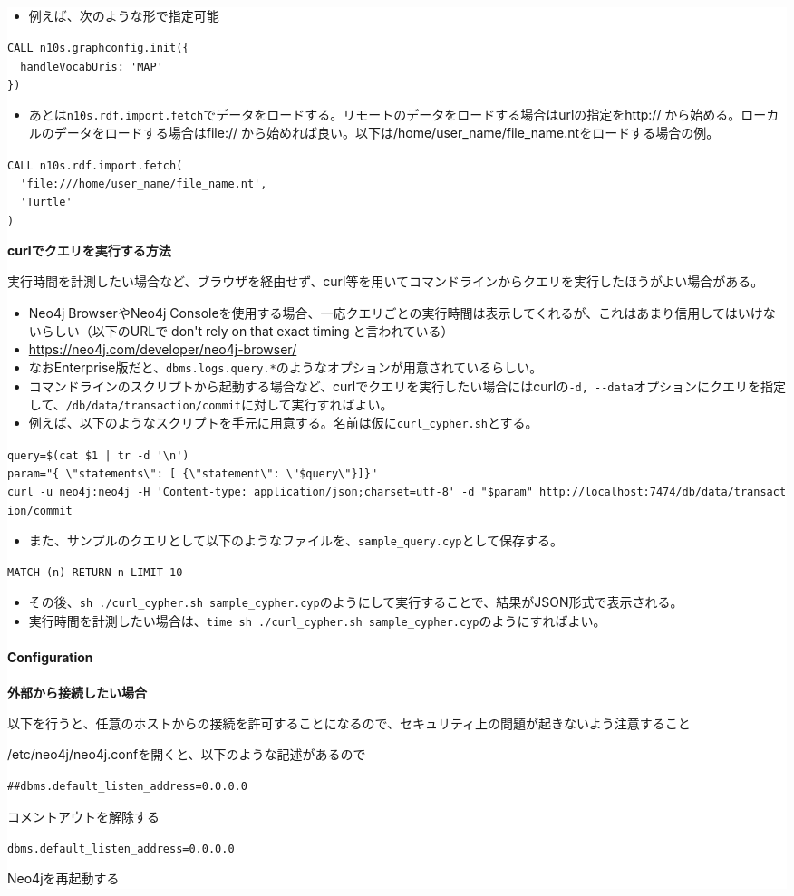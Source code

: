 - 例えば、次のような形で指定可能
```
CALL n10s.graphconfig.init({
  handleVocabUris: 'MAP'
})
```
- あとは`n10s.rdf.import.fetch`でデータをロードする。リモートのデータをロードする場合はurlの指定をhttp:// から始める。ローカルのデータをロードする場合はfile:// から始めれば良い。以下は/home/user_name/file_name.ntをロードする場合の例。
```
CALL n10s.rdf.import.fetch(
  'file:///home/user_name/file_name.nt',
  'Turtle'
)
```

**curlでクエリを実行する方法**

実行時間を計測したい場合など、ブラウザを経由せず、curl等を用いてコマンドラインからクエリを実行したほうがよい場合がある。

- Neo4j BrowserやNeo4j Consoleを使用する場合、一応クエリごとの実行時間は表示してくれるが、これはあまり信用してはいけないらしい（以下のURLで don't rely on that exact timing と言われている）
- https://neo4j.com/developer/neo4j-browser/
- なおEnterprise版だと、`dbms.logs.query.*`のようなオプションが用意されているらしい。
- コマンドラインのスクリプトから起動する場合など、curlでクエリを実行したい場合にはcurlの`-d, --data`オプションにクエリを指定して、`/db/data/transaction/commit`に対して実行すればよい。
- 例えば、以下のようなスクリプトを手元に用意する。名前は仮に`curl_cypher.sh`とする。
```
query=$(cat $1 | tr -d '\n')
param="{ \"statements\": [ {\"statement\": \"$query\"}]}"
curl -u neo4j:neo4j -H 'Content-type: application/json;charset=utf-8' -d "$param" http://localhost:7474/db/data/transaction/commit
```
- また、サンプルのクエリとして以下のようなファイルを、`sample_query.cyp`として保存する。
```
MATCH (n) RETURN n LIMIT 10
```
- その後、`sh ./curl_cypher.sh sample_cypher.cyp`のようにして実行することで、結果がJSON形式で表示される。
- 実行時間を計測したい場合は、`time sh ./curl_cypher.sh sample_cypher.cyp`のようにすればよい。

#### Configuration

**外部から接続したい場合**

以下を行うと、任意のホストからの接続を許可することになるので、セキュリティ上の問題が起きないよう注意すること

/etc/neo4j/neo4j.confを開くと、以下のような記述があるので
```
##dbms.default_listen_address=0.0.0.0
```

コメントアウトを解除する

```
dbms.default_listen_address=0.0.0.0
```

Neo4jを再起動する
